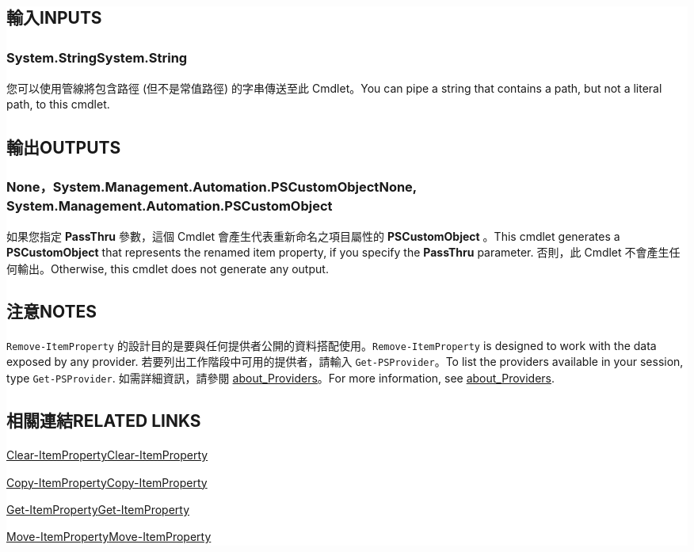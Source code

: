 ## <span data-ttu-id="9c6c0-166">輸入</span><span class="sxs-lookup"><span data-stu-id="9c6c0-166">INPUTS</span></span>

### <span data-ttu-id="9c6c0-167">System.String</span><span class="sxs-lookup"><span data-stu-id="9c6c0-167">System.String</span></span>

<span data-ttu-id="9c6c0-168">您可以使用管線將包含路徑 (但不是常值路徑) 的字串傳送至此 Cmdlet。</span><span class="sxs-lookup"><span data-stu-id="9c6c0-168">You can pipe a string that contains a path, but not a literal path, to this cmdlet.</span></span>

## <span data-ttu-id="9c6c0-169">輸出</span><span class="sxs-lookup"><span data-stu-id="9c6c0-169">OUTPUTS</span></span>

### <span data-ttu-id="9c6c0-170">None，System.Management.Automation.PSCustomObject</span><span class="sxs-lookup"><span data-stu-id="9c6c0-170">None, System.Management.Automation.PSCustomObject</span></span>

<span data-ttu-id="9c6c0-171">如果您指定 **PassThru** 參數，這個 Cmdlet 會產生代表重新命名之項目屬性的 **PSCustomObject** 。</span><span class="sxs-lookup"><span data-stu-id="9c6c0-171">This cmdlet generates a **PSCustomObject** that represents the renamed item property, if you specify the **PassThru** parameter.</span></span> <span data-ttu-id="9c6c0-172">否則，此 Cmdlet 不會產生任何輸出。</span><span class="sxs-lookup"><span data-stu-id="9c6c0-172">Otherwise, this cmdlet does not generate any output.</span></span>

## <span data-ttu-id="9c6c0-173">注意</span><span class="sxs-lookup"><span data-stu-id="9c6c0-173">NOTES</span></span>

<span data-ttu-id="9c6c0-174">`Remove-ItemProperty` 的設計目的是要與任何提供者公開的資料搭配使用。</span><span class="sxs-lookup"><span data-stu-id="9c6c0-174">`Remove-ItemProperty` is designed to work with the data exposed by any provider.</span></span> <span data-ttu-id="9c6c0-175">若要列出工作階段中可用的提供者，請輸入 `Get-PSProvider`。</span><span class="sxs-lookup"><span data-stu-id="9c6c0-175">To list the providers available in your session, type `Get-PSProvider`.</span></span> <span data-ttu-id="9c6c0-176">如需詳細資訊，請參閱 [about_Providers](../Microsoft.PowerShell.Core/About/about_Providers.md)。</span><span class="sxs-lookup"><span data-stu-id="9c6c0-176">For more information, see [about_Providers](../Microsoft.PowerShell.Core/About/about_Providers.md).</span></span>

## <span data-ttu-id="9c6c0-177">相關連結</span><span class="sxs-lookup"><span data-stu-id="9c6c0-177">RELATED LINKS</span></span>

[<span data-ttu-id="9c6c0-178">Clear-ItemProperty</span><span class="sxs-lookup"><span data-stu-id="9c6c0-178">Clear-ItemProperty</span></span>](Clear-ItemProperty.md)

[<span data-ttu-id="9c6c0-179">Copy-ItemProperty</span><span class="sxs-lookup"><span data-stu-id="9c6c0-179">Copy-ItemProperty</span></span>](Copy-ItemProperty.md)

[<span data-ttu-id="9c6c0-180">Get-ItemProperty</span><span class="sxs-lookup"><span data-stu-id="9c6c0-180">Get-ItemProperty</span></span>](Get-ItemProperty.md)

[<span data-ttu-id="9c6c0-181">Move-ItemProperty</span><span class="sxs-lookup"><span data-stu-id="9c6c0-181">Move-ItemProperty</span></span>](Move-ItemProperty.md)
